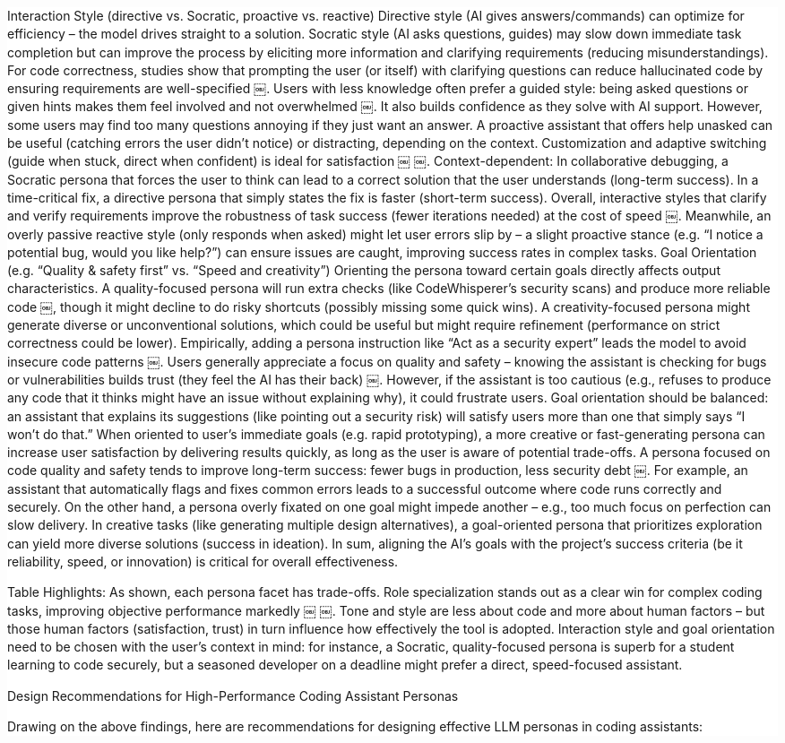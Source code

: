 Interaction Style (directive vs. Socratic, proactive vs. reactive)	Directive style (AI gives answers/commands) can optimize for efficiency – the model drives straight to a solution. Socratic style (AI asks questions, guides) may slow down immediate task completion but can improve the process by eliciting more information and clarifying requirements (reducing misunderstandings). For code correctness, studies show that prompting the user (or itself) with clarifying questions can reduce hallucinated code by ensuring requirements are well-specified ￼.	Users with less knowledge often prefer a guided style: being asked questions or given hints makes them feel involved and not overwhelmed ￼. It also builds confidence as they solve with AI support. However, some users may find too many questions annoying if they just want an answer. A proactive assistant that offers help unasked can be useful (catching errors the user didn’t notice) or distracting, depending on the context. Customization and adaptive switching (guide when stuck, direct when confident) is ideal for satisfaction ￼ ￼.	Context-dependent: In collaborative debugging, a Socratic persona that forces the user to think can lead to a correct solution that the user understands (long-term success). In a time-critical fix, a directive persona that simply states the fix is faster (short-term success). Overall, interactive styles that clarify and verify requirements improve the robustness of task success (fewer iterations needed) at the cost of speed ￼. Meanwhile, an overly passive reactive style (only responds when asked) might let user errors slip by – a slight proactive stance (e.g. “I notice a potential bug, would you like help?”) can ensure issues are caught, improving success rates in complex tasks.
Goal Orientation (e.g. “Quality & safety first” vs. “Speed and creativity”)	Orienting the persona toward certain goals directly affects output characteristics. A quality-focused persona will run extra checks (like CodeWhisperer’s security scans) and produce more reliable code ￼, though it might decline to do risky shortcuts (possibly missing some quick wins). A creativity-focused persona might generate diverse or unconventional solutions, which could be useful but might require refinement (performance on strict correctness could be lower). Empirically, adding a persona instruction like “Act as a security expert” leads the model to avoid insecure code patterns ￼.	Users generally appreciate a focus on quality and safety – knowing the assistant is checking for bugs or vulnerabilities builds trust (they feel the AI has their back) ￼. However, if the assistant is too cautious (e.g., refuses to produce any code that it thinks might have an issue without explaining why), it could frustrate users. Goal orientation should be balanced: an assistant that explains its suggestions (like pointing out a security risk) will satisfy users more than one that simply says “I won’t do that.” When oriented to user’s immediate goals (e.g. rapid prototyping), a more creative or fast-generating persona can increase user satisfaction by delivering results quickly, as long as the user is aware of potential trade-offs.	A persona focused on code quality and safety tends to improve long-term success: fewer bugs in production, less security debt ￼. For example, an assistant that automatically flags and fixes common errors leads to a successful outcome where code runs correctly and securely. On the other hand, a persona overly fixated on one goal might impede another – e.g., too much focus on perfection can slow delivery. In creative tasks (like generating multiple design alternatives), a goal-oriented persona that prioritizes exploration can yield more diverse solutions (success in ideation). In sum, aligning the AI’s goals with the project’s success criteria (be it reliability, speed, or innovation) is critical for overall effectiveness.

Table Highlights: As shown, each persona facet has trade-offs. Role specialization stands out as a clear win for complex coding tasks, improving objective performance markedly ￼ ￼. Tone and style are less about code and more about human factors – but those human factors (satisfaction, trust) in turn influence how effectively the tool is adopted. Interaction style and goal orientation need to be chosen with the user’s context in mind: for instance, a Socratic, quality-focused persona is superb for a student learning to code securely, but a seasoned developer on a deadline might prefer a direct, speed-focused assistant.

Design Recommendations for High-Performance Coding Assistant Personas

Drawing on the above findings, here are recommendations for designing effective LLM personas in coding assistants:
